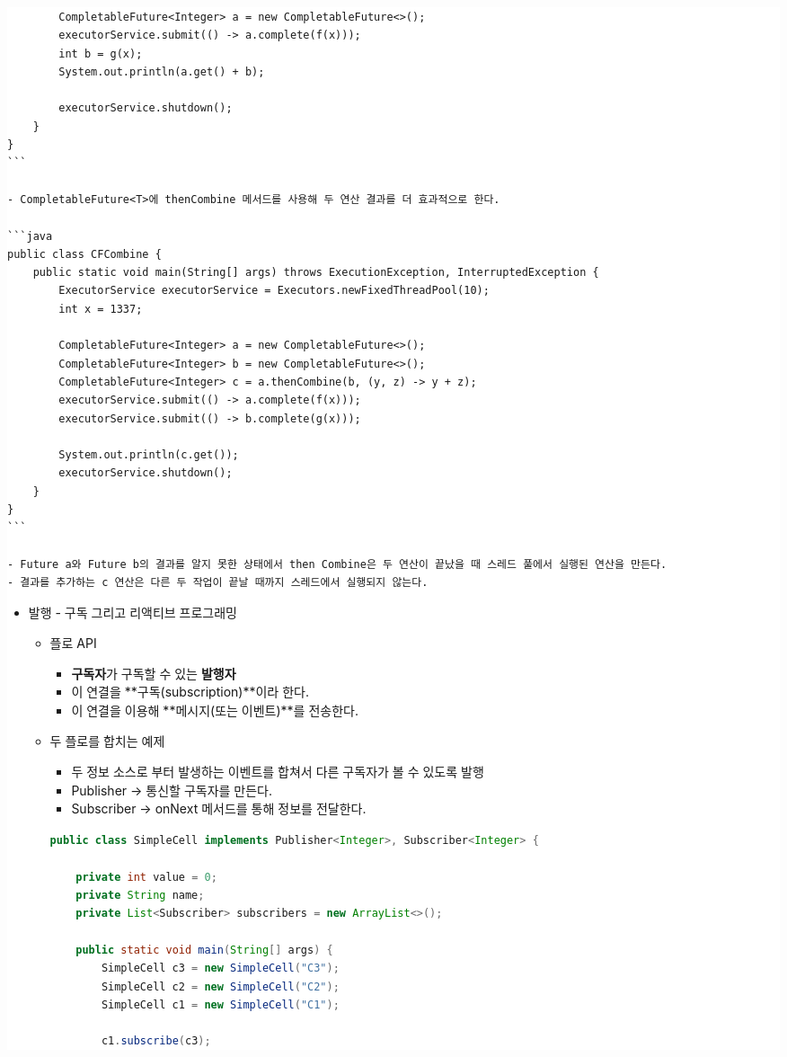             CompletableFuture<Integer> a = new CompletableFuture<>();
            executorService.submit(() -> a.complete(f(x)));
            int b = g(x);
            System.out.println(a.get() + b);

            executorService.shutdown();
        }
    }
    ```

    - CompletableFuture<T>에 thenCombine 메서드를 사용해 두 연산 결과를 더 효과적으로 한다.

    ```java
    public class CFCombine {
        public static void main(String[] args) throws ExecutionException, InterruptedException {
            ExecutorService executorService = Executors.newFixedThreadPool(10);
            int x = 1337;

            CompletableFuture<Integer> a = new CompletableFuture<>();
            CompletableFuture<Integer> b = new CompletableFuture<>();
            CompletableFuture<Integer> c = a.thenCombine(b, (y, z) -> y + z);
            executorService.submit(() -> a.complete(f(x)));
            executorService.submit(() -> b.complete(g(x)));

            System.out.println(c.get());
            executorService.shutdown();
        }
    }
    ```

    - Future a와 Future b의 결과를 알지 못한 상태에서 then Combine은 두 연산이 끝났을 때 스레드 풀에서 실행된 연산을 만든다.
    - 결과를 추가하는 c 연산은 다른 두 작업이 끝날 때까지 스레드에서 실행되지 않는다.
- 발행 - 구독 그리고 리액티브 프로그래밍
    - 플로 API
        - **구독자**가 구독할 수 있는 **발행자**
        - 이 연결을 **구독(subscription)**이라 한다.
        - 이 연결을 이용해 **메시지(또는 이벤트)**를 전송한다.
    - 두 플로를 합치는 예제
        - 두 정보 소스로 부터 발생하는 이벤트를 합쳐서 다른 구독자가 볼 수 있도록 발행
        - Publisher<T> → 통신할 구독자를 만든다.
        - Subscriber<T> → onNext 메서드를 통해 정보를 전달한다.

        ```java
        public class SimpleCell implements Publisher<Integer>, Subscriber<Integer> {

            private int value = 0;
            private String name;
            private List<Subscriber> subscribers = new ArrayList<>();

            public static void main(String[] args) {
                SimpleCell c3 = new SimpleCell("C3");
                SimpleCell c2 = new SimpleCell("C2");
                SimpleCell c1 = new SimpleCell("C1");

                c1.subscribe(c3);
